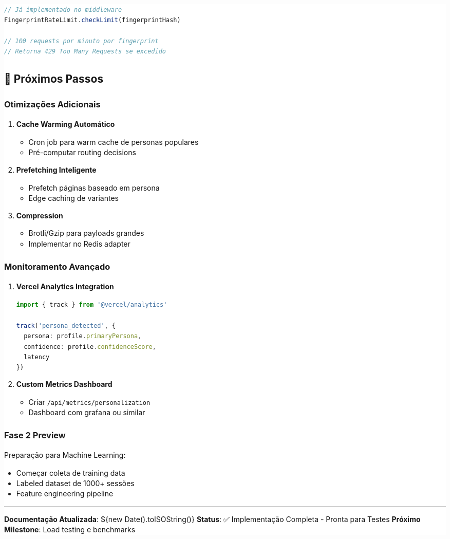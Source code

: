 ```typescript
// Já implementado no middleware
FingerprintRateLimit.checkLimit(fingerprintHash)

// 100 requests por minuto por fingerprint
// Retorna 429 Too Many Requests se excedido
```

## 🚀 Próximos Passos

### Otimizações Adicionais

1. **Cache Warming Automático**
   - Cron job para warm cache de personas populares
   - Pré-computar routing decisions

2. **Prefetching Inteligente**
   - Prefetch páginas baseado em persona
   - Edge caching de variantes

3. **Compression**
   - Brotli/Gzip para payloads grandes
   - Implementar no Redis adapter

### Monitoramento Avançado

1. **Vercel Analytics Integration**
   ```typescript
   import { track } from '@vercel/analytics'

   track('persona_detected', {
     persona: profile.primaryPersona,
     confidence: profile.confidenceScore,
     latency
   })
   ```

2. **Custom Metrics Dashboard**
   - Criar `/api/metrics/personalization`
   - Dashboard com grafana ou similar

### Fase 2 Preview

Preparação para Machine Learning:
- Começar coleta de training data
- Labeled dataset de 1000+ sessões
- Feature engineering pipeline

---

**Documentação Atualizada**: ${new Date().toISOString()}
**Status**: ✅ Implementação Completa - Pronta para Testes
**Próximo Milestone**: Load testing e benchmarks
